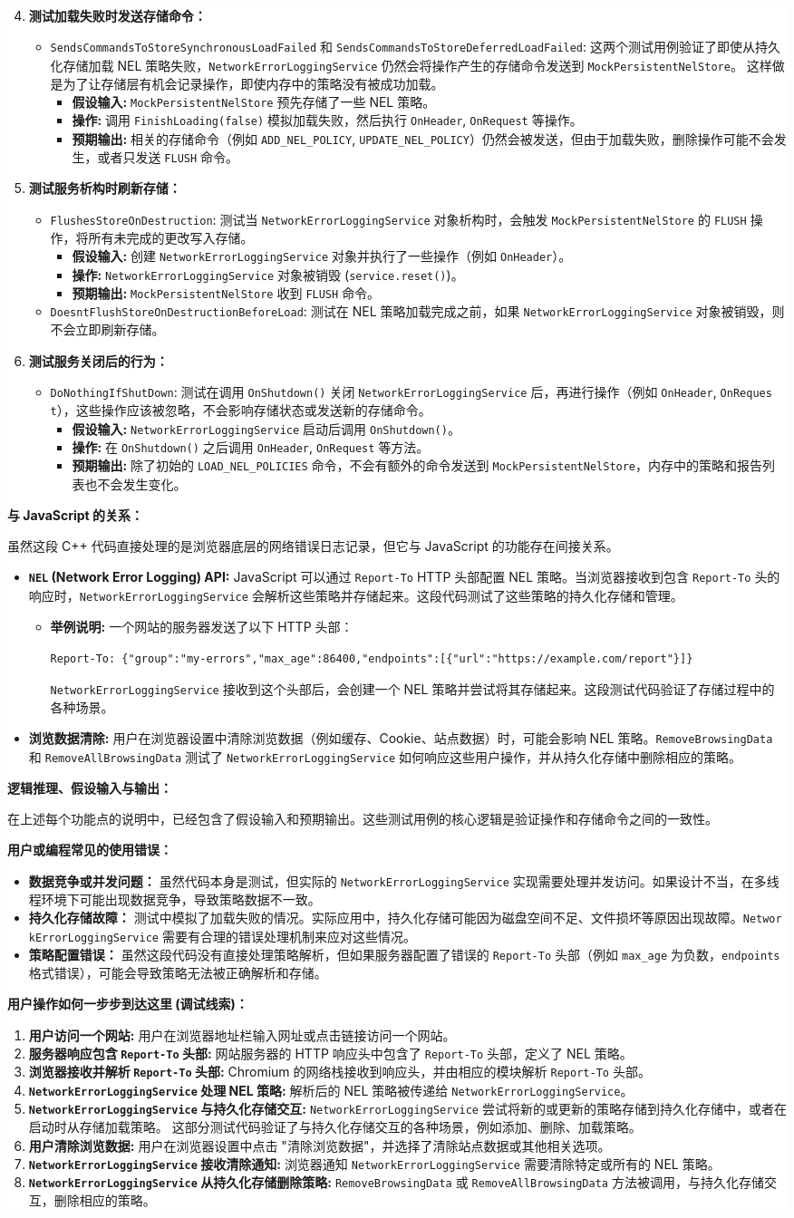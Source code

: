 4. **测试加载失败时发送存储命令：**
    *   `SendsCommandsToStoreSynchronousLoadFailed` 和 `SendsCommandsToStoreDeferredLoadFailed`: 这两个测试用例验证了即使从持久化存储加载 NEL 策略失败，`NetworkErrorLoggingService` 仍然会将操作产生的存储命令发送到 `MockPersistentNelStore`。 这样做是为了让存储层有机会记录操作，即使内存中的策略没有被成功加载。
        *   **假设输入:**  `MockPersistentNelStore` 预先存储了一些 NEL 策略。
        *   **操作:** 调用 `FinishLoading(false)` 模拟加载失败，然后执行 `OnHeader`, `OnRequest` 等操作。
        *   **预期输出:** 相关的存储命令（例如 `ADD_NEL_POLICY`, `UPDATE_NEL_POLICY`）仍然会被发送，但由于加载失败，删除操作可能不会发生，或者只发送 `FLUSH` 命令。

5. **测试服务析构时刷新存储：**
    *   `FlushesStoreOnDestruction`: 测试当 `NetworkErrorLoggingService` 对象析构时，会触发 `MockPersistentNelStore` 的 `FLUSH` 操作，将所有未完成的更改写入存储。
        *   **假设输入:** 创建 `NetworkErrorLoggingService` 对象并执行了一些操作（例如 `OnHeader`）。
        *   **操作:**  `NetworkErrorLoggingService` 对象被销毁 (`service.reset()`)。
        *   **预期输出:** `MockPersistentNelStore` 收到 `FLUSH` 命令。
    *   `DoesntFlushStoreOnDestructionBeforeLoad`: 测试在 NEL 策略加载完成之前，如果 `NetworkErrorLoggingService` 对象被销毁，则不会立即刷新存储。

6. **测试服务关闭后的行为：**
    *   `DoNothingIfShutDown`: 测试在调用 `OnShutdown()` 关闭 `NetworkErrorLoggingService` 后，再进行操作（例如 `OnHeader`, `OnRequest`），这些操作应该被忽略，不会影响存储状态或发送新的存储命令。
        *   **假设输入:**  `NetworkErrorLoggingService` 启动后调用 `OnShutdown()`。
        *   **操作:**  在 `OnShutdown()` 之后调用 `OnHeader`, `OnRequest` 等方法。
        *   **预期输出:** 除了初始的 `LOAD_NEL_POLICIES` 命令，不会有额外的命令发送到 `MockPersistentNelStore`，内存中的策略和报告列表也不会发生变化。

**与 JavaScript 的关系：**

虽然这段 C++ 代码直接处理的是浏览器底层的网络错误日志记录，但它与 JavaScript 的功能存在间接关系。

*   **`NEL` (Network Error Logging) API:**  JavaScript 可以通过 `Report-To` HTTP 头部配置 NEL 策略。当浏览器接收到包含 `Report-To` 头的响应时，`NetworkErrorLoggingService` 会解析这些策略并存储起来。这段代码测试了这些策略的持久化存储和管理。
    *   **举例说明:**  一个网站的服务器发送了以下 HTTP 头部：
        ```
        Report-To: {"group":"my-errors","max_age":86400,"endpoints":[{"url":"https://example.com/report"}]}
        ```
        `NetworkErrorLoggingService` 接收到这个头部后，会创建一个 NEL 策略并尝试将其存储起来。这段测试代码验证了存储过程中的各种场景。

*   **浏览数据清除:** 用户在浏览器设置中清除浏览数据（例如缓存、Cookie、站点数据）时，可能会影响 NEL 策略。`RemoveBrowsingData` 和 `RemoveAllBrowsingData` 测试了 `NetworkErrorLoggingService` 如何响应这些用户操作，并从持久化存储中删除相应的策略。

**逻辑推理、假设输入与输出：**

在上述每个功能点的说明中，已经包含了假设输入和预期输出。这些测试用例的核心逻辑是验证操作和存储命令之间的一致性。

**用户或编程常见的使用错误：**

*   **数据竞争或并发问题：** 虽然代码本身是测试，但实际的 `NetworkErrorLoggingService` 实现需要处理并发访问。如果设计不当，在多线程环境下可能出现数据竞争，导致策略数据不一致。
*   **持久化存储故障：**  测试中模拟了加载失败的情况。实际应用中，持久化存储可能因为磁盘空间不足、文件损坏等原因出现故障。`NetworkErrorLoggingService` 需要有合理的错误处理机制来应对这些情况。
*   **策略配置错误：**  虽然这段代码没有直接处理策略解析，但如果服务器配置了错误的 `Report-To` 头部（例如 `max_age` 为负数，`endpoints` 格式错误），可能会导致策略无法被正确解析和存储。

**用户操作如何一步步到达这里 (调试线索)：**

1. **用户访问一个网站:** 用户在浏览器地址栏输入网址或点击链接访问一个网站。
2. **服务器响应包含 `Report-To` 头部:**  网站服务器的 HTTP 响应头中包含了 `Report-To` 头部，定义了 NEL 策略。
3. **浏览器接收并解析 `Report-To` 头部:**  Chromium 的网络栈接收到响应头，并由相应的模块解析 `Report-To` 头部。
4. **`NetworkErrorLoggingService` 处理 NEL 策略:** 解析后的 NEL 策略被传递给 `NetworkErrorLoggingService`。
5. **`NetworkErrorLoggingService` 与持久化存储交互:** `NetworkErrorLoggingService` 尝试将新的或更新的策略存储到持久化存储中，或者在启动时从存储加载策略。 这部分测试代码验证了与持久化存储交互的各种场景，例如添加、删除、加载策略。
6. **用户清除浏览数据:** 用户在浏览器设置中点击 "清除浏览数据"，并选择了清除站点数据或其他相关选项。
7. **`NetworkErrorLoggingService` 接收清除通知:** 浏览器通知 `NetworkErrorLoggingService` 需要清除特定或所有的 NEL 策略。
8. **`NetworkErrorLoggingService` 从持久化存储删除策略:**  `RemoveBrowsingData` 或 `RemoveAllBrowsingData` 方法被调用，与持久化存储交互，删除相应的策略。
